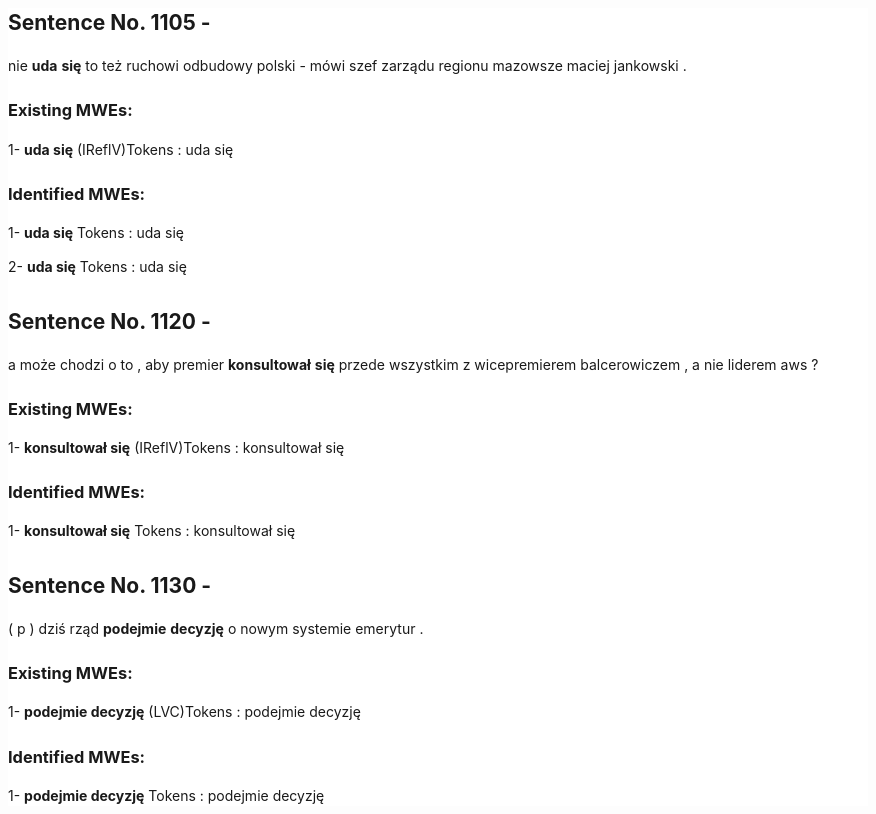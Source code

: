 

## Sentence No. 1105 - 
nie **uda** **się** to też ruchowi odbudowy polski - mówi szef zarządu regionu mazowsze maciej jankowski . 
### Existing MWEs: 
1- **uda się** (IReflV)Tokens : 
uda
się


### Identified MWEs: 
1- **uda się** Tokens : 
uda
się


2- **uda się** Tokens : 
uda
się



## Sentence No. 1120 - 
a może chodzi o to , aby premier **konsultował** **się** przede wszystkim z wicepremierem balcerowiczem , a nie liderem aws ? 
### Existing MWEs: 
1- **konsultował się** (IReflV)Tokens : 
konsultował
się


### Identified MWEs: 
1- **konsultował się** Tokens : 
konsultował
się



## Sentence No. 1130 - 
( p ) dziś rząd **podejmie** **decyzję** o nowym systemie emerytur . 
### Existing MWEs: 
1- **podejmie decyzję** (LVC)Tokens : 
podejmie
decyzję


### Identified MWEs: 
1- **podejmie decyzję** Tokens : 
podejmie
decyzję
